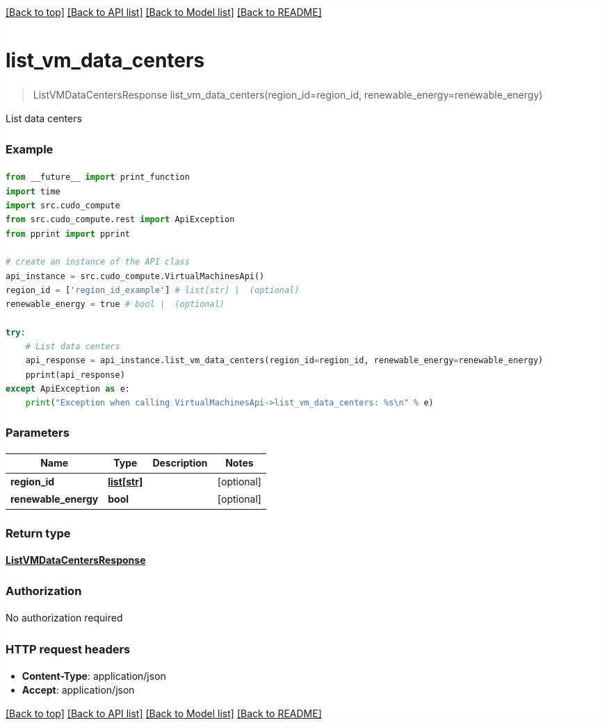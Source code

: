[[Back to top]](#) [[Back to API list]](../README.md#documentation-for-api-endpoints) [[Back to Model list]](../README.md#documentation-for-models) [[Back to README]](../README.md)

# **list_vm_data_centers**
> ListVMDataCentersResponse list_vm_data_centers(region_id=region_id, renewable_energy=renewable_energy)

List data centers

### Example
```python
from __future__ import print_function
import time
import src.cudo_compute
from src.cudo_compute.rest import ApiException
from pprint import pprint

# create an instance of the API class
api_instance = src.cudo_compute.VirtualMachinesApi()
region_id = ['region_id_example'] # list[str] |  (optional)
renewable_energy = true # bool |  (optional)

try:
    # List data centers
    api_response = api_instance.list_vm_data_centers(region_id=region_id, renewable_energy=renewable_energy)
    pprint(api_response)
except ApiException as e:
    print("Exception when calling VirtualMachinesApi->list_vm_data_centers: %s\n" % e)
```

### Parameters

Name | Type | Description  | Notes
------------- | ------------- | ------------- | -------------
 **region_id** | [**list[str]**](str.md)|  | [optional] 
 **renewable_energy** | **bool**|  | [optional] 

### Return type

[**ListVMDataCentersResponse**](ListVMDataCentersResponse.md)

### Authorization

No authorization required

### HTTP request headers

 - **Content-Type**: application/json
 - **Accept**: application/json

[[Back to top]](#) [[Back to API list]](../README.md#documentation-for-api-endpoints) [[Back to Model list]](../README.md#documentation-for-models) [[Back to README]](../README.md)

